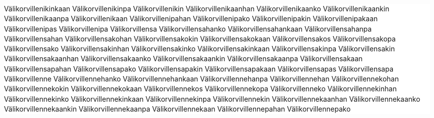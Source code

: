 Välikorvillenikinkaan
Välikorvillenikinpa
Välikorvillenikin
Välikorvillenikaanhan
Välikorvillenikaanko
Välikorvillenikaankin
Välikorvillenikaanpa
Välikorvillenikaan
Välikorvillenipahan
Välikorvillenipako
Välikorvillenipakin
Välikorvillenipakaan
Välikorvillenipas
Välikorvillenipa
Välikorvillensa
Välikorvillensahanko
Välikorvillensahankaan
Välikorvillensahanpa
Välikorvillensahan
Välikorvillensakohan
Välikorvillensakokin
Välikorvillensakokaan
Välikorvillensakos
Välikorvillensakopa
Välikorvillensako
Välikorvillensakinhan
Välikorvillensakinko
Välikorvillensakinkaan
Välikorvillensakinpa
Välikorvillensakin
Välikorvillensakaanhan
Välikorvillensakaanko
Välikorvillensakaankin
Välikorvillensakaanpa
Välikorvillensakaan
Välikorvillensapahan
Välikorvillensapako
Välikorvillensapakin
Välikorvillensapakaan
Välikorvillensapas
Välikorvillensapa
Välikorvillenne
Välikorvillennehanko
Välikorvillennehankaan
Välikorvillennehanpa
Välikorvillennehan
Välikorvillennekohan
Välikorvillennekokin
Välikorvillennekokaan
Välikorvillennekos
Välikorvillennekopa
Välikorvillenneko
Välikorvillennekinhan
Välikorvillennekinko
Välikorvillennekinkaan
Välikorvillennekinpa
Välikorvillennekin
Välikorvillennekaanhan
Välikorvillennekaanko
Välikorvillennekaankin
Välikorvillennekaanpa
Välikorvillennekaan
Välikorvillennepahan
Välikorvillennepako